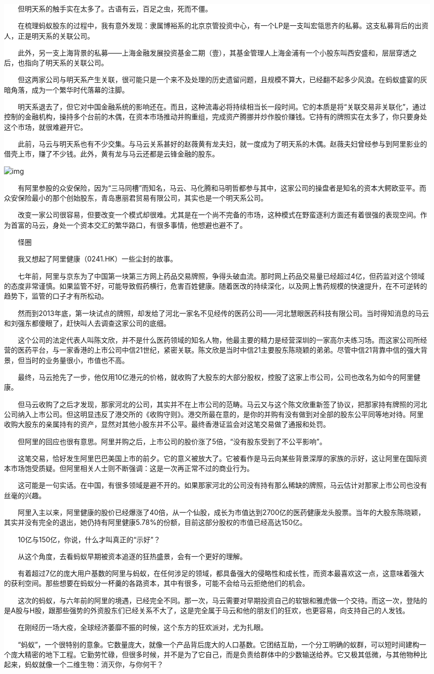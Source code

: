 　　但明天系的触手实在太多了。古语有云，百足之虫，死而不僵。

　　在梳理蚂蚁股东的过程中，我有意外发现：隶属博裕系的北京京管投资中心，有一个LP是一支叫宏瓴思齐的私募。这支私募背后的出资人，正是明天系的关联公司。

　　此外，另一支上海背景的私募——上海金融发展投资基金二期（壹），其基金管理人上海金浦有一个小股东叫西安盛和，层层穿透之后，也指向了明天系的关联公司。

　　但这两家公司与明天系产生关联，很可能只是一个来不及处理的历史遗留问题，且规模不算大，已经翻不起多少风浪。在蚂蚁盛宴的灰暗角落，成为一个繁华时代落幕的注脚。

　　明天系退去了，但它对中国金融系统的影响还在。而且，这种流毒必将持续相当长一段时间。它的本质是将“关联交易非关联化”，通过控制的金融机构，操持多个台前的木偶，在资本市场推动并购重组，完成资产腾挪并炒作股价赚钱。它持有的牌照实在太多了，你只要身处这个市场，就很难避开它。

　　此前，马云与明天系也有不少交集。与马云关系甚好的赵薇黄有龙夫妇，就一度成为了明天系的木偶。赵薇夫妇曾经参与到阿里影业的借壳上市，赚了不少钱。此外，黄有龙与马云还都是云锋金融的股东。

![img](https://cdn.jsdelivr.net/gh/yakeing/Documentation@main/Hexo/images/886c-kcieyvz5150122.jpg)

　　有阿里参股的众安保险，因为“三马同槽”而知名，马云、马化腾和马明哲都参与其中，这家公司的操盘者是知名的资本大鳄欧亚平。而众安保险最小的那个创始股东，青岛惠丽君贸易有限公司，其实也是一个明天系公司。

　　改变一家公司很容易，但要改变一个模式却很难。尤其是在一个尚不完备的市场，这种模式在野蛮逐利方面还有着很强的表现空间。作为首富的马云，身处一个资本交汇的繁华路口，有很多事情，他想避也避不了。

　　怪圈

　　我又想起了阿里健康（0241.HK）一些尘封的故事。

　　七年前，阿里与京东为了中国第一块第三方网上药品交易牌照，争得头破血流。那时网上药品交易量已经超过4亿，但药监对这个领域的态度非常谨慎。如果监管不好，可能导致假药横行，危害百姓健康。随着医改的持续深化，以及网上售药规模的快速提升，在不可逆转的趋势下，监管的口子才有所松动。

　　然而到2013年底，第一块试点的牌照，却发给了河北一家名不见经传的医药公司——河北慧眼医药科技有限公司。当时得知消息的马云和刘强东都傻眼了，赶快叫人去调查这家公司的底细。

　　这个公司的法定代表人叫陈文欣，并不是什么医药领域的知名人物，他最主要的精力是经营深圳的一家高尔夫练习场。而这家公司所经营的医药平台，与一家香港的上市公司中信21世纪，紧密关联。陈文欣是当时中信21主要股东陈晓颖的弟弟。尽管中信21背靠中信的强大背景，但当时的业务量很小，市值也不高。

　　最终，马云抢先了一步，他仅用10亿港元的价格，就收购了大股东的大部分股权，控股了这家上市公司，公司也改名为如今的阿里健康。

　　但马云收购了之后才发现，那家河北的公司，其实并不在上市公司的范畴。马云又与这个陈文欣重新签了协议，把那家持有牌照的河北公司纳入上市公司。但这明显违反了港交所的《收购守则》。港交所最在意的，是你的并购有没有做到对全部的股东公平同等地对待。阿里收购大股东的亲属持有的资产，显然对其他小股东并不公平。最终香港证监会对这笔交易做了通报和处罚。

　　但阿里的回应也很有意思。阿里并购之后，上市公司的股价涨了5倍，“没有股东受到了不公平影响”。

　　这笔交易，恰好发生阿里巴巴美国上市的前夕。它的意义被放大了。它被看作是马云向某些背景深厚的家族的示好，这让阿里在国际资本市场饱受质疑。但阿里相关人士则不断强调：这是一次再正常不过的商业行为。

　　这可能是一句实话。在中国，有很多领域是避不开的。如果那家河北的公司没有持有那么稀缺的牌照，马云估计对那家上市公司也没有丝毫的兴趣。

　　阿里入主以来，阿里健康的股价已经爆涨了40倍，从一个仙股，成长为市值达到2700亿的医药健康龙头股票。当年的大股东陈晓颖，其实并没有完全的退出，她仍持有阿里健康5.78%的份额，目前这部分股权的市值已经高达150亿。

　　10亿与150亿，你说，什么才叫真正的“示好”？

　　从这个角度，去看蚂蚁早期被资本追逐的狂热盛景，会有一个更好的理解。

　　有着超过7亿的庞大用户基数的阿里与蚂蚁，在任何涉足的领域，都具备强大的侵略性和成长性，而资本最喜欢这一点，这意味着强大的获利空间。那些想要在蚂蚁分一杯羹的各路资本，其中有很多，可能不会给马云拒绝他们的机会。

　　这次的蚂蚁，与六年前的阿里的境遇，已经完全不同。那一次，马云需要对早期投资自己的软银和雅虎做一个交待。而这一次，登陆的是A股与H股，跟那些强势的外资股东们已经关系不大了，这是完全属于马云和他的朋友们的狂欢，也更容易，向支持自己的人发钱。

　　在刚经历一场大疫，全球经济萎靡不振的时候，这个东方的狂欢派对，尤为扎眼。

　　“蚂蚁”，一个很特别的意象。它数量庞大，就像一个产品背后庞大的人口基数。它团结互助，一个分工明确的蚁群，可以短时间建构一个庞大精密的地下工程。它勤劳忙碌，但很多时候，并不是为了它自己，而是负责给群体中的少数输送给养。它又极其低微，与其他物种比起来，蚂蚁就像一个二维生物：消灭你，与你何干？